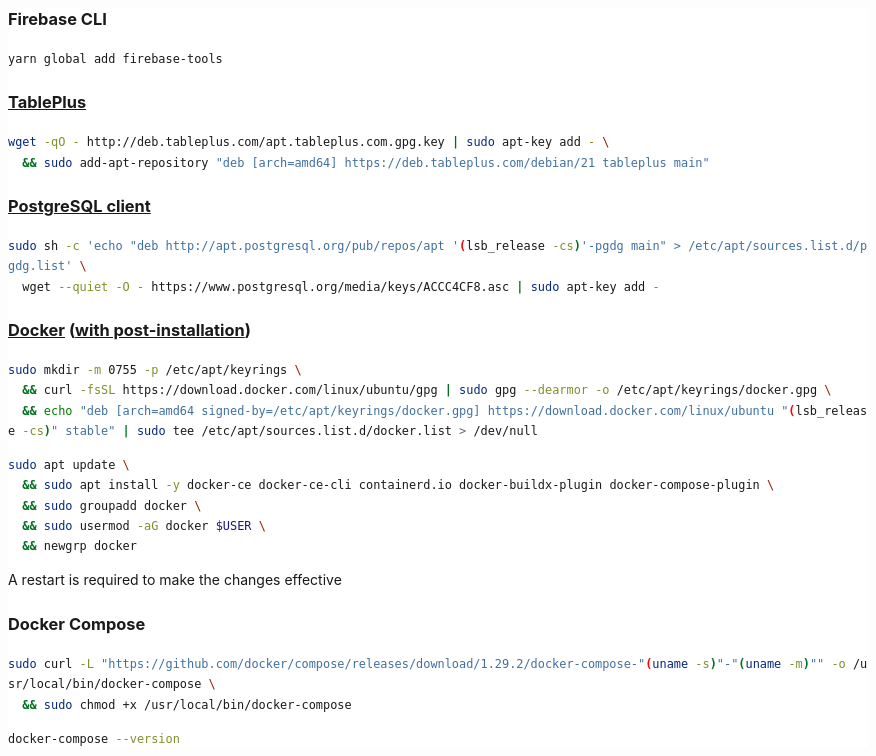 ### Firebase CLI

```sh
yarn global add firebase-tools
```

### [TablePlus](https://tableplus.com/blog/2019/10/tableplus-linux-installation.html)

```sh
wget -qO - http://deb.tableplus.com/apt.tableplus.com.gpg.key | sudo apt-key add - \
  && sudo add-apt-repository "deb [arch=amd64] https://deb.tableplus.com/debian/21 tableplus main"
```

### [PostgreSQL client](https://www.postgresql.org/download/linux/ubuntu/)

```sh
sudo sh -c 'echo "deb http://apt.postgresql.org/pub/repos/apt '(lsb_release -cs)'-pgdg main" > /etc/apt/sources.list.d/pgdg.list' \
  wget --quiet -O - https://www.postgresql.org/media/keys/ACCC4CF8.asc | sudo apt-key add -
```

### [Docker](https://docs.docker.com/engine/install/ubuntu) ([with post-installation](https://docs.docker.com/engine/install/linux-postinstall/))

```sh
sudo mkdir -m 0755 -p /etc/apt/keyrings \
  && curl -fsSL https://download.docker.com/linux/ubuntu/gpg | sudo gpg --dearmor -o /etc/apt/keyrings/docker.gpg \
  && echo "deb [arch=amd64 signed-by=/etc/apt/keyrings/docker.gpg] https://download.docker.com/linux/ubuntu "(lsb_release -cs)" stable" | sudo tee /etc/apt/sources.list.d/docker.list > /dev/null
```

```sh
sudo apt update \
  && sudo apt install -y docker-ce docker-ce-cli containerd.io docker-buildx-plugin docker-compose-plugin \
  && sudo groupadd docker \
  && sudo usermod -aG docker $USER \
  && newgrp docker
```

A restart is required to make the changes effective

### Docker Compose

```sh
sudo curl -L "https://github.com/docker/compose/releases/download/1.29.2/docker-compose-"(uname -s)"-"(uname -m)"" -o /usr/local/bin/docker-compose \
  && sudo chmod +x /usr/local/bin/docker-compose
```

```sh
docker-compose --version
```
